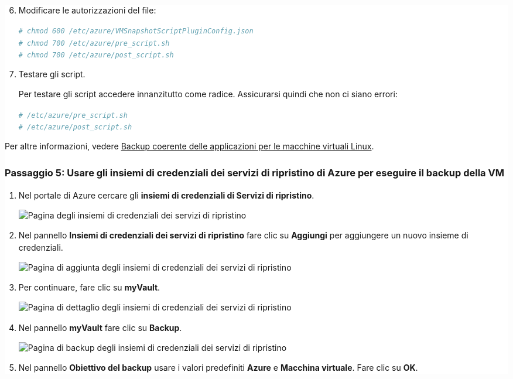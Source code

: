 6. Modificare le autorizzazioni del file:

    ```bash
    # chmod 600 /etc/azure/VMSnapshotScriptPluginConfig.json
    # chmod 700 /etc/azure/pre_script.sh
    # chmod 700 /etc/azure/post_script.sh
    ```

7. Testare gli script.

    Per testare gli script accedere innanzitutto come radice. Assicurarsi quindi che non ci siano errori:

    ```bash
    # /etc/azure/pre_script.sh
    # /etc/azure/post_script.sh
    ```

Per altre informazioni, vedere [Backup coerente delle applicazioni per le macchine virtuali Linux](https://azure.microsoft.com/en-us/blog/announcing-application-consistent-backup-for-linux-vms-using-azure-backup/).


### <a name="step-5-use-azure-recovery-services-vaults-to-back-up-the-vm"></a>Passaggio 5: Usare gli insiemi di credenziali dei servizi di ripristino di Azure per eseguire il backup della VM

1.  Nel portale di Azure cercare gli **insiemi di credenziali di Servizi di ripristino**.

    ![Pagina degli insiemi di credenziali dei servizi di ripristino](./media/oracle-backup-recovery/recovery_service_01.png)

2.  Nel pannello **Insiemi di credenziali dei servizi di ripristino** fare clic su **Aggiungi** per aggiungere un nuovo insieme di credenziali.

    ![Pagina di aggiunta degli insiemi di credenziali dei servizi di ripristino](./media/oracle-backup-recovery/recovery_service_02.png)

3.  Per continuare, fare clic su **myVault**.

    ![Pagina di dettaglio degli insiemi di credenziali dei servizi di ripristino](./media/oracle-backup-recovery/recovery_service_03.png)

4.  Nel pannello **myVault** fare clic su **Backup**.

    ![Pagina di backup degli insiemi di credenziali dei servizi di ripristino](./media/oracle-backup-recovery/recovery_service_04.png)

5.  Nel pannello **Obiettivo del backup** usare i valori predefiniti **Azure** e **Macchina virtuale**. Fare clic su **OK**.
